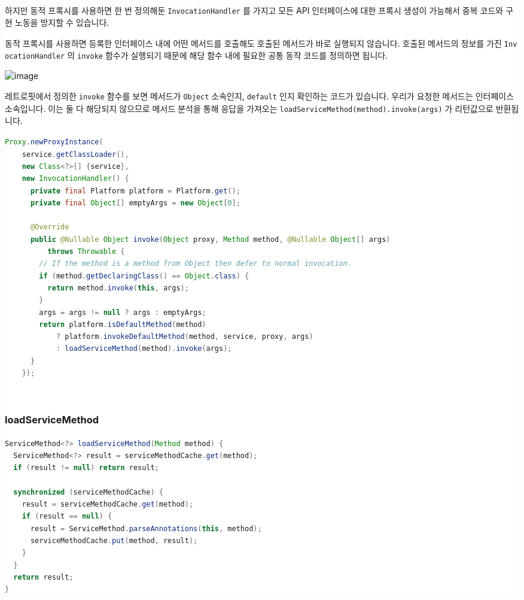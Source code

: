 하지만 동적 프록시를 사용하면 한 번 정의해둔 `InvocationHandler` 를 가지고 모든 API 인터페이스에 대한 프록시 생성이 가능해서 중복 코드와 구현 노동을 방지할 수 있습니다.

동적 프록시를 사용하면 등록한 인터페이스 내에 어떤 메서드를 호출해도 호출된 메서드가 바로 실행되지 않습니다. 호출된 메서드의 정보를 가진 `InvocationHandler` 의 `invoke` 함수가 실행되기 때문에 해당 함수 내에 필요한 공통 동작 코드를 정의하면 됩니다.

![image](https://github.com/Yoon-Min/Yoon-Min.github.io/assets/80873132/f631c622-8117-4aaf-8792-8e70a7199fc4)

레트로핏에서 정의한 `invoke` 함수를 보면 메서드가 `Object` 소속인지, `default` 인지 확인하는 코드가 있습니다. 우리가 요청한 메서드는 인터페이스 소속입니다. 이는 둘 다 해당되지 않으므로 메서드 분석을 통해 응답을 가져오는 `loadServiceMethod(method).invoke(args)` 가 리턴값으로 반환됩니다.

```java
Proxy.newProxyInstance(
    service.getClassLoader(),
    new Class<?>[] {service},
    new InvocationHandler() {
      private final Platform platform = Platform.get();
      private final Object[] emptyArgs = new Object[0];

      @Override
      public @Nullable Object invoke(Object proxy, Method method, @Nullable Object[] args)
          throws Throwable {
        // If the method is a method from Object then defer to normal invocation.
        if (method.getDeclaringClass() == Object.class) {
          return method.invoke(this, args);
        }
        args = args != null ? args : emptyArgs;
        return platform.isDefaultMethod(method)
            ? platform.invokeDefaultMethod(method, service, proxy, args)
            : loadServiceMethod(method).invoke(args);
      }
    });
```

​		

### loadServiceMethod

```java
ServiceMethod<?> loadServiceMethod(Method method) {
  ServiceMethod<?> result = serviceMethodCache.get(method);
  if (result != null) return result;

  synchronized (serviceMethodCache) {
    result = serviceMethodCache.get(method);
    if (result == null) {
      result = ServiceMethod.parseAnnotations(this, method);
      serviceMethodCache.put(method, result);
    }
  }
  return result;
}
```
